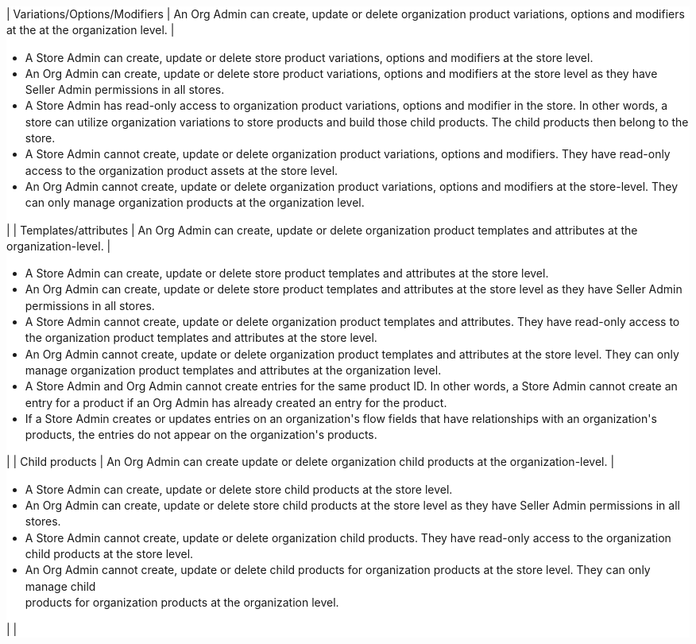 | Variations/Options/Modifiers             | An Org Admin can create, update or delete organization product variations, options and modifiers at the at the organization level.                                                                                                                                                                                                                                                                                                                                                                                                                                                                                                                            | <ul><li>A Store Admin can create, update or delete store product variations, options and modifiers at the store level.</li><li>An Org Admin can create, update or delete store product variations, options and modifiers at the store level as they have Seller Admin permissions in all stores.</li><li>A Store Admin has read-only access to organization product variations, options and modifier in the store. In other words, a store can utilize organization variations to store products and build those child products. The child products then belong to the store.</li><li>A Store Admin cannot create, update or delete organization product variations, options and modifiers. They have read-only access to the organization product assets at the store level.</li><li>An Org Admin cannot create, update or delete organization product variations, options and modifiers at the store-level. They can only manage organization products at the organization level.</li></ul>                                                                                                                                                      |
| Templates/attributes                     | An Org Admin can create, update or delete organization product templates and attributes at the organization-level.                                                                                                                                                                                                                                                                                                                                                                                                                                                                                                                                            | <ul><li>A Store Admin can create, update or delete store product templates and attributes at the store level.</li><li>An Org Admin can create, update or delete store product templates and attributes at the store level as they have Seller Admin permissions in all stores.</li><li>A Store Admin cannot create, update or delete organization product templates and attributes. They have read-only access to the organization product templates and attributes at the store level.</li><li>An Org Admin cannot create, update or delete organization product templates and attributes at the store level. They can only manage organization product templates and attributes at the organization level.</li><li>A Store Admin and Org Admin cannot create entries for the same product ID. In other words, a Store Admin cannot create an entry for a product if an Org Admin has already created an entry for the product.</li><li>If a Store Admin creates or updates entries on an organization's flow fields that have relationships with an organization's products, the entries do not appear on the organization's products.</li></ul> |
| Child products                           | An Org Admin can create update or delete organization child products at the organization-level.                                                                                                                                                                                                                                                                                                                                                                                                                                                                                                                                                               | <ul><li>A Store Admin can create, update or delete store child products at the store level.</li><li>An Org Admin can create, update or delete store child products at the store level as they have Seller Admin permissions in all stores.</li><li>A Store Admin cannot create, update or delete organization child products. They have read-only access to the organization child products at the store level.</li><li>An Org Admin cannot create, update or delete child products for organization products at the store level. They can only manage child <br/>products for organization products at the organization level.</li></ul>                                                                                                                                                                                                                                                                                                                                                                                                                                                                                                          |                                                                                                                                                                                                                                                                                                                                                                                                                                                                                                         |